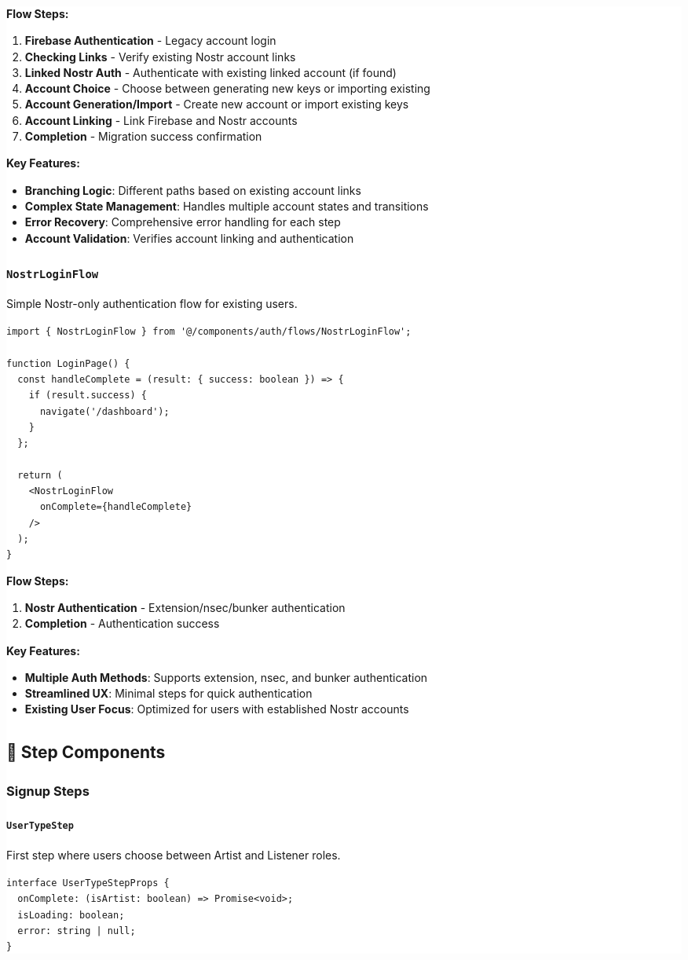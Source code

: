 **Flow Steps:**
1. **Firebase Authentication** - Legacy account login
2. **Checking Links** - Verify existing Nostr account links
3. **Linked Nostr Auth** - Authenticate with existing linked account (if found)
4. **Account Choice** - Choose between generating new keys or importing existing
5. **Account Generation/Import** - Create new account or import existing keys
6. **Account Linking** - Link Firebase and Nostr accounts
7. **Completion** - Migration success confirmation

**Key Features:**
- **Branching Logic**: Different paths based on existing account links
- **Complex State Management**: Handles multiple account states and transitions
- **Error Recovery**: Comprehensive error handling for each step
- **Account Validation**: Verifies account linking and authentication

### `NostrLoginFlow`
Simple Nostr-only authentication flow for existing users.

```tsx
import { NostrLoginFlow } from '@/components/auth/flows/NostrLoginFlow';

function LoginPage() {
  const handleComplete = (result: { success: boolean }) => {
    if (result.success) {
      navigate('/dashboard');
    }
  };

  return (
    <NostrLoginFlow 
      onComplete={handleComplete}
    />
  );
}
```

**Flow Steps:**
1. **Nostr Authentication** - Extension/nsec/bunker authentication
2. **Completion** - Authentication success

**Key Features:**
- **Multiple Auth Methods**: Supports extension, nsec, and bunker authentication
- **Streamlined UX**: Minimal steps for quick authentication
- **Existing User Focus**: Optimized for users with established Nostr accounts

## 📱 Step Components

### Signup Steps

#### `UserTypeStep`
First step where users choose between Artist and Listener roles.

```tsx
interface UserTypeStepProps {
  onComplete: (isArtist: boolean) => Promise<void>;
  isLoading: boolean;
  error: string | null;
}
```
